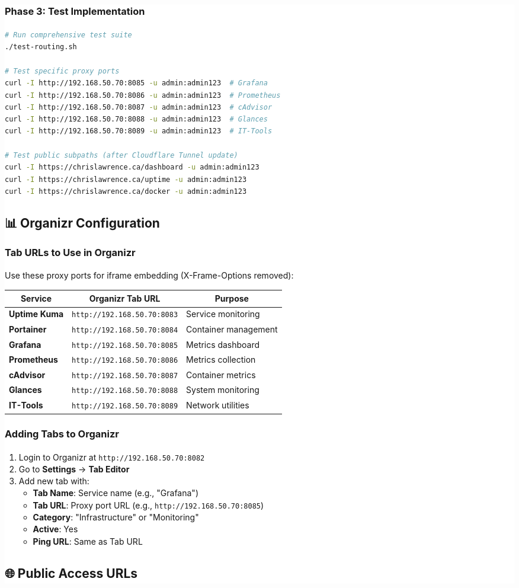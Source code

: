 ### **Phase 3: Test Implementation**

```bash
# Run comprehensive test suite
./test-routing.sh

# Test specific proxy ports
curl -I http://192.168.50.70:8085 -u admin:admin123  # Grafana
curl -I http://192.168.50.70:8086 -u admin:admin123  # Prometheus
curl -I http://192.168.50.70:8087 -u admin:admin123  # cAdvisor
curl -I http://192.168.50.70:8088 -u admin:admin123  # Glances
curl -I http://192.168.50.70:8089 -u admin:admin123  # IT-Tools

# Test public subpaths (after Cloudflare Tunnel update)
curl -I https://chrislawrence.ca/dashboard -u admin:admin123
curl -I https://chrislawrence.ca/uptime -u admin:admin123
curl -I https://chrislawrence.ca/docker -u admin:admin123
```

## 📊 **Organizr Configuration**

### **Tab URLs to Use in Organizr**
Use these proxy ports for iframe embedding (X-Frame-Options removed):

| Service | Organizr Tab URL | Purpose |
|---------|------------------|---------|
| **Uptime Kuma** | `http://192.168.50.70:8083` | Service monitoring |
| **Portainer** | `http://192.168.50.70:8084` | Container management |
| **Grafana** | `http://192.168.50.70:8085` | Metrics dashboard |
| **Prometheus** | `http://192.168.50.70:8086` | Metrics collection |
| **cAdvisor** | `http://192.168.50.70:8087` | Container metrics |
| **Glances** | `http://192.168.50.70:8088` | System monitoring |
| **IT-Tools** | `http://192.168.50.70:8089` | Network utilities |

### **Adding Tabs to Organizr**
1. Login to Organizr at `http://192.168.50.70:8082`
2. Go to **Settings** → **Tab Editor**
3. Add new tab with:
   - **Tab Name**: Service name (e.g., "Grafana")
   - **Tab URL**: Proxy port URL (e.g., `http://192.168.50.70:8085`)
   - **Category**: "Infrastructure" or "Monitoring"
   - **Active**: Yes
   - **Ping URL**: Same as Tab URL

## 🌐 **Public Access URLs**
